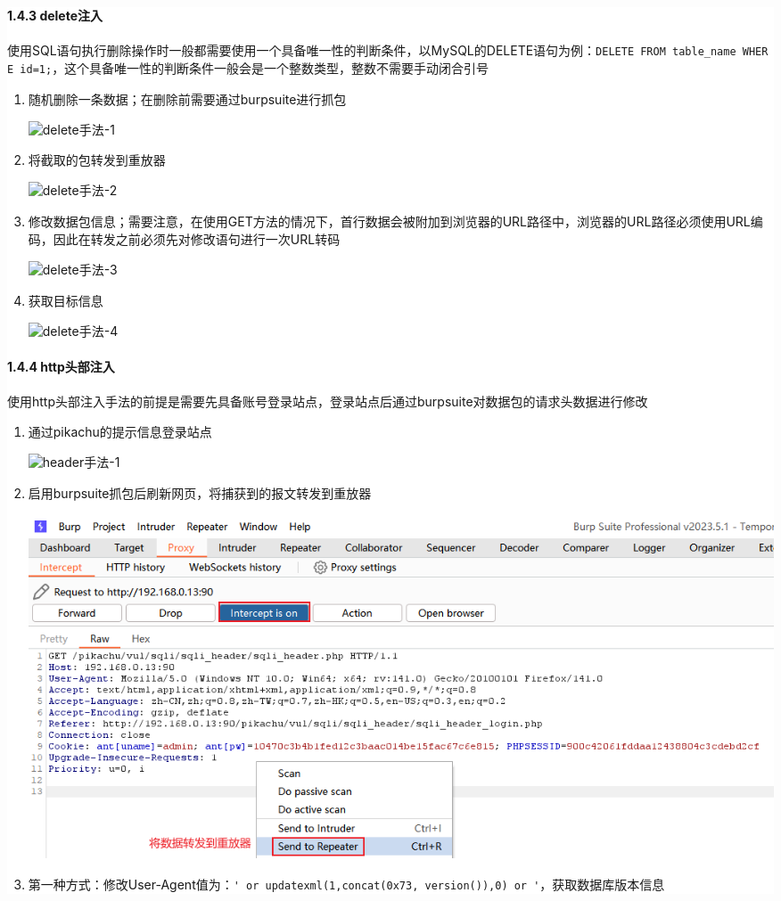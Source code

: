 #### 1.4.3 delete注入

使用SQL语句执行删除操作时一般都需要使用一个具备唯一性的判断条件，以MySQL的DELETE语句为例：`DELETE FROM table_name WHERE id=1;`，这个具备唯一性的判断条件一般会是一个整数类型，整数不需要手动闭合引号

1. 随机删除一条数据；在删除前需要通过burpsuite进行抓包

   ![delete手法-1](E:\github\Web-Penetration\image\SQL注入\delete手法-1.png)

2. 将截取的包转发到重放器

   ![delete手法-2](E:\github\Web-Penetration\image\SQL注入\delete手法-2.png)

3. 修改数据包信息；需要注意，在使用GET方法的情况下，首行数据会被附加到浏览器的URL路径中，浏览器的URL路径必须使用URL编码，因此在转发之前必须先对修改语句进行一次URL转码

   ![delete手法-3](E:\github\Web-Penetration\image\SQL注入\delete手法-3.png)

4. 获取目标信息

   ![delete手法-4](E:\github\Web-Penetration\image\SQL注入\delete手法-4.png)

#### 1.4.4 http头部注入

使用http头部注入手法的前提是需要先具备账号登录站点，登录站点后通过burpsuite对数据包的请求头数据进行修改

1. 通过pikachu的提示信息登录站点

   ![header手法-1](E:\github\Web-Penetration\image\SQL注入\header手法-1.png)

2. 启用burpsuite抓包后刷新网页，将捕获到的报文转发到重放器

   ![header手法-2](image\SQL注入\header手法-2.png)

3. 第一种方式：修改User-Agent值为：`' or updatexml(1,concat(0x73, version()),0) or '`，获取数据库版本信息
